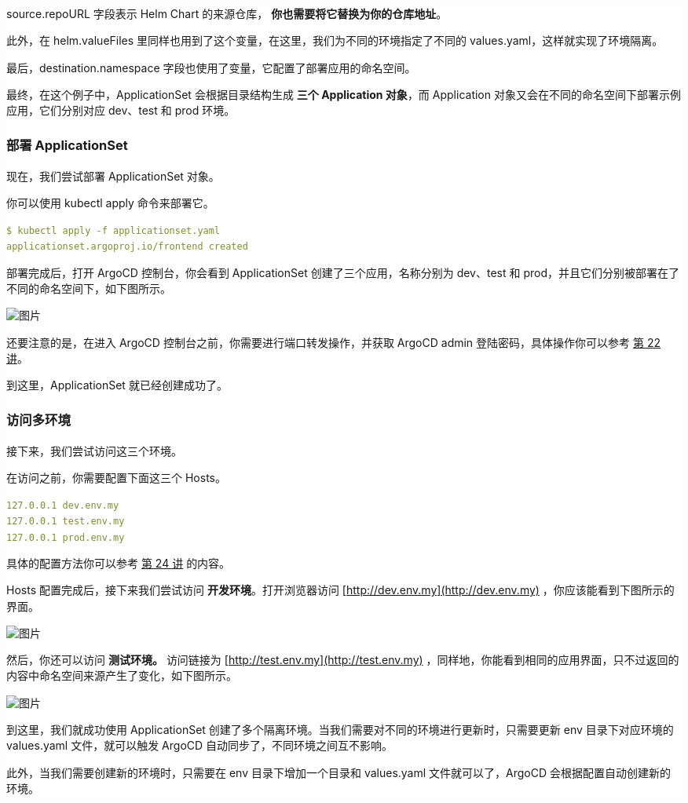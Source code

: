 source.repoURL 字段表示 Helm Chart 的来源仓库， **你也需要将它替换为你的仓库地址**。

此外，在 helm.valueFiles 里同样也用到了这个变量，在这里，我们为不同的环境指定了不同的 values.yaml，这样就实现了环境隔离。

最后，destination.namespace 字段也使用了变量，它配置了部署应用的命名空间。

最终，在这个例子中，ApplicationSet 会根据目录结构生成 **三个 Application 对象**，而 Application 对象又会在不同的命名空间下部署示例应用，它们分别对应 dev、test 和 prod 环境。

### 部署 ApplicationSet

现在，我们尝试部署 ApplicationSet 对象。

你可以使用 kubectl apply 命令来部署它。

```yaml
$ kubectl apply -f applicationset.yaml
applicationset.argoproj.io/frontend created

```

部署完成后，打开 ArgoCD 控制台，你会看到 ApplicationSet 创建了三个应用，名称分别为 dev、test 和 prod，并且它们分别被部署在了不同的命名空间下，如下图所示。

![图片](images/627994/03cd75b21a01ed44yy6d88fb75dbd1b6.png)

还要注意的是，在进入 ArgoCD 控制台之前，你需要进行端口转发操作，并获取 ArgoCD admin 登陆密码，具体操作你可以参考 [第 22 讲](https://time.geekbang.org/column/article/624572)。

到这里，ApplicationSet 就已经创建成功了。

### 访问多环境

接下来，我们尝试访问这三个环境。

在访问之前，你需要配置下面这三个 Hosts。

```yaml
127.0.0.1 dev.env.my
127.0.0.1 test.env.my
127.0.0.1 prod.env.my

```

具体的配置方法你可以参考 [第 24 讲](https://time.geekbang.org/column/article/625912) 的内容。

Hosts 配置完成后，接下来我们尝试访问 **开发环境**。打开浏览器访问 [http://dev.env.my](http://dev.env.my) ，你应该能看到下图所示的界面。

![图片](images/627994/bb72afa9eb288c138318b28559dcyy3e.png)

然后，你还可以访问 **测试环境。** 访问链接为 [http://test.env.my](http://test.env.my) ，同样地，你能看到相同的应用界面，只不过返回的内容中命名空间来源产生了变化，如下图所示。

![图片](images/627994/61294eacd82773b6d36a4f1a0596e484.png)

到这里，我们就成功使用 ApplicationSet 创建了多个隔离环境。当我们需要对不同的环境进行更新时，只需要更新 env 目录下对应环境的 values.yaml 文件，就可以触发 ArgoCD 自动同步了，不同环境之间互不影响。

此外，当我们需要创建新的环境时，只需要在 env 目录下增加一个目录和 values.yaml 文件就可以了，ArgoCD 会根据配置自动创建新的环境。
